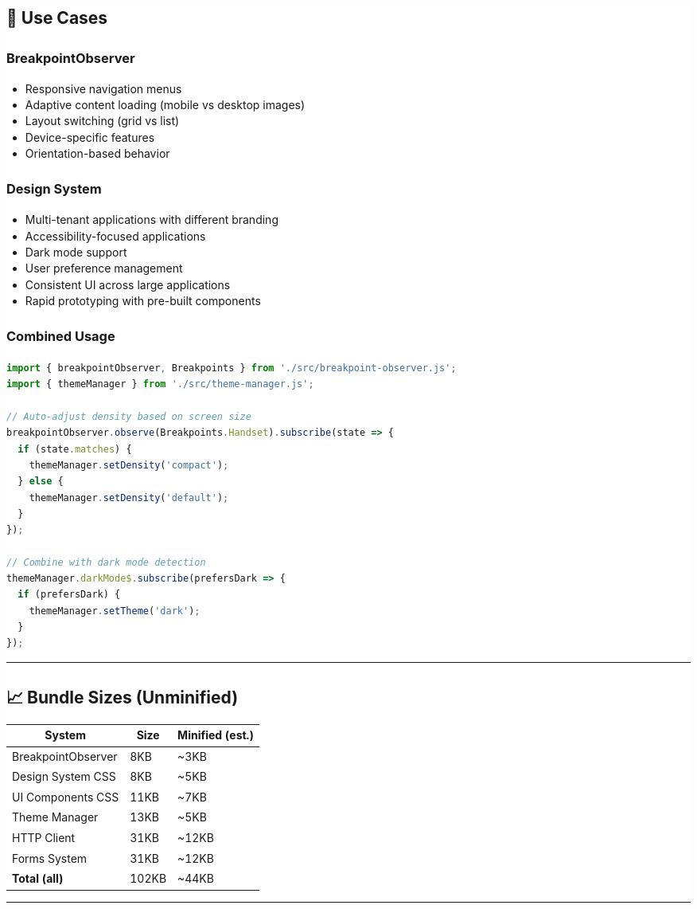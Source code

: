 
## 🎯 Use Cases

### BreakpointObserver

- Responsive navigation menus
- Adaptive content loading (mobile vs desktop images)
- Layout switching (grid vs list)
- Device-specific features
- Orientation-based behavior

### Design System

- Multi-tenant applications with different branding
- Accessibility-focused applications
- Dark mode support
- User preference management
- Consistent UI across large applications
- Rapid prototyping with pre-built components

### Combined Usage

```javascript
import { breakpointObserver, Breakpoints } from './src/breakpoint-observer.js';
import { themeManager } from './src/theme-manager.js';

// Auto-adjust density based on screen size
breakpointObserver.observe(Breakpoints.Handset).subscribe(state => {
  if (state.matches) {
    themeManager.setDensity('compact');
  } else {
    themeManager.setDensity('default');
  }
});

// Combine with dark mode detection
themeManager.darkMode$.subscribe(prefersDark => {
  if (prefersDark) {
    themeManager.setTheme('dark');
  }
});
```

---

## 📈 Bundle Sizes (Unminified)

| System               | Size  | Minified (est.) |
| -------------------- | ----- | --------------- |
| BreakpointObserver   | 8KB   | ~3KB            |
| Design System CSS    | 8KB   | ~5KB            |
| UI Components CSS    | 11KB  | ~7KB            |
| Theme Manager        | 13KB  | ~5KB            |
| HTTP Client          | 31KB  | ~12KB           |
| Forms System         | 31KB  | ~12KB           |
| **Total (all)**      | 102KB | ~44KB           |

---